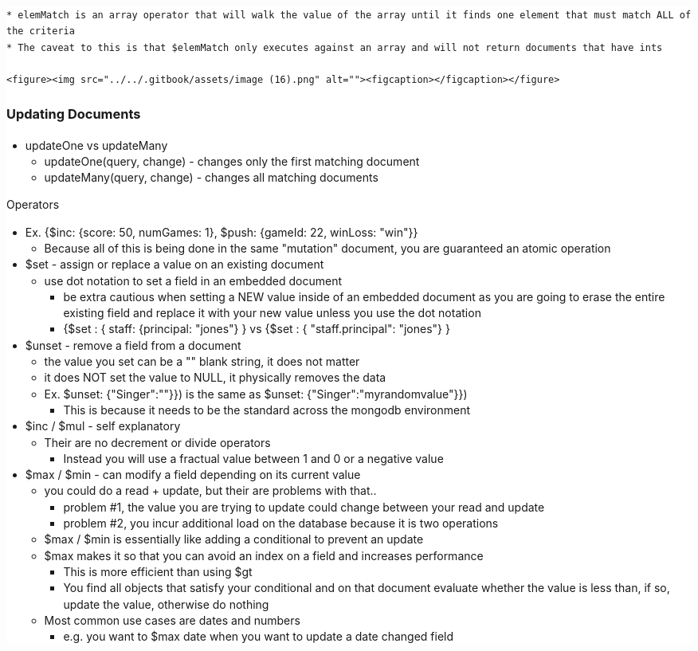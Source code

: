     * elemMatch is an array operator that will walk the value of the array until it finds one element that must match ALL of the criteria
    * The caveat to this is that $elemMatch only executes against an array and will not return documents that have ints

    <figure><img src="../../.gitbook/assets/image (16).png" alt=""><figcaption></figcaption></figure>



### Updating Documents

* updateOne vs updateMany
  * updateOne(query, change) - changes only the first matching document
  * updateMany(query, change) - changes all matching documents

Operators

* Ex.  {$inc: {score: 50, numGames: 1}, $push: {gameId: 22, winLoss: "win"\}}
  * Because all of this is being done in the same "mutation" document, you are guaranteed an atomic operation
* $set - assign or replace a value on an existing document
  * use dot notation to set a field in an embedded document
    * be extra cautious when setting a NEW value inside of an embedded document as you are going to erase the entire existing field and replace it with your new value unless you use the dot notation
    * {$set : { staff: {principal: "jones"} } vs {$set : { "staff.principal": "jones"} }&#x20;
* $unset - remove a field from a document
  * the value you set can be a "" blank string, it does not matter
  * it does NOT set the value to NULL, it physically removes the data
  * Ex. $unset: {"Singer":""\}}) is the same as $unset: {"Singer":"myrandomvalue"\}})&#x20;
    * This is because it needs to be the standard across the mongodb environment
* $inc / $mul - self explanatory
  * Their are no decrement or divide operators
    * Instead you will use a fractual value between 1 and 0 or a negative value&#x20;
* $max / $min - can modify a field depending on its current value
  * you could do a read + update, but their are problems with that..
    * problem #1, the value you are trying to update could change between your read and update
    * problem #2, you incur additional load on the database because it is two operations
  * $max / $min is essentially like adding a conditional to prevent an update
  * $max makes it so that you can avoid an index on a field and increases performance
    * This is more efficient than using $gt
    * You find all objects that satisfy your conditional and on that document evaluate whether the value is less than, if so, update the value, otherwise do nothing
  * Most common use cases are dates and numbers
    * e.g. you want to $max date when you want to update a date changed field
